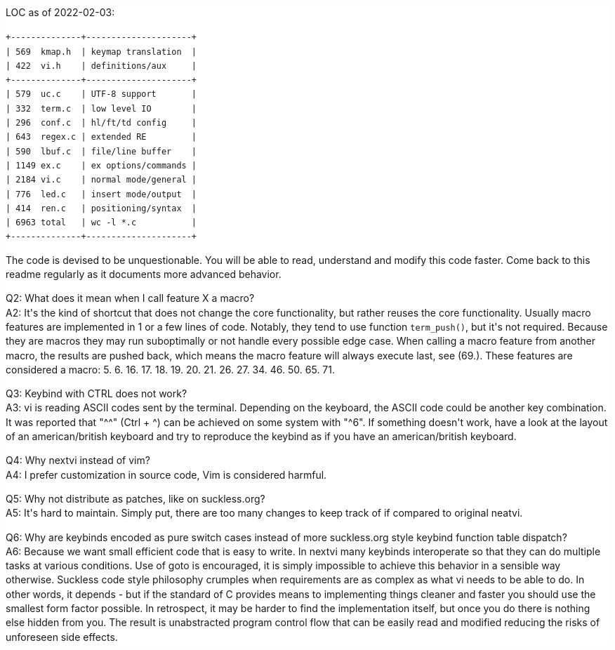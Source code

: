 LOC as of 2022-02-03:

```
+--------------+---------------------+
| 569  kmap.h  | keymap translation  |
| 422  vi.h    | definitions/aux     |
+--------------+---------------------+
| 579  uc.c    | UTF-8 support       |
| 332  term.c  | low level IO        |
| 296  conf.c  | hl/ft/td config     |
| 643  regex.c | extended RE         |
| 590  lbuf.c  | file/line buffer    |
| 1149 ex.c    | ex options/commands |
| 2184 vi.c    | normal mode/general |
| 776  led.c   | insert mode/output  |
| 414  ren.c   | positioning/syntax  |
| 6963 total   | wc -l *.c           |
+--------------+---------------------+
```

The code is devised to be unquestionable.
You will be able to read, understand and modify this code faster.
Come back to this readme regularly as it documents more advanced behavior.

Q2: What does it mean when I call feature X a macro?  
A2: It's the kind of shortcut that does not change the core functionality,
but rather reuses the core functionality. Usually macro features are
implemented in 1 or a few lines of code. Notably, they tend to use function
`term_push()`, but it's not required. Because they are macros they may run
suboptimally or not handle every possible edge case. When calling a macro
feature from another macro, the results are pushed back, which means the
macro feature will always execute last, see (69.).
These features are considered a macro: 5. 6. 16. 17. 18. 19. 20. 21. 26. 27. 34. 46. 50. 65. 71.

Q3: Keybind with CTRL does not work?  
A3: vi is reading ASCII codes sent by the terminal. Depending on the
keyboard, the ASCII code could be another key combination. It was reported
that "^^" (Ctrl + ^) can be achieved on some system with "^6". If something
doesn't work, have a look at the layout of an american/british keyboard and
try to reproduce the keybind as if you have an american/british keyboard.

Q4: Why nextvi instead of vim?  
A4: I prefer customization in source code, Vim is considered harmful.

Q5: Why not distribute as patches, like on suckless.org?   
A5: It's hard to maintain. Simply put, there are too many changes
to keep track of if compared to original neatvi.

Q6: Why are keybinds encoded as pure switch cases instead of more suckless.org style keybind function table dispatch?  
A6: Because we want small efficient code that is easy to write.
In nextvi many keybinds interoperate so that they can do multiple tasks at
various conditions. Use of goto is encouraged, it is simply impossible to
achieve this behavior in a sensible way otherwise. Suckless code style
philosophy crumples when requirements are as complex as what vi needs to be
able to do. In other words, it depends - but if the standard of C provides
means to implementing things cleaner and faster you should use the smallest
form factor possible. In retrospect, it may be harder to find the
implementation itself, but once you do there is nothing else hidden from you.
The result is unabstracted program control flow that can be easily read and
modified reducing the risks of unforeseen side effects.
